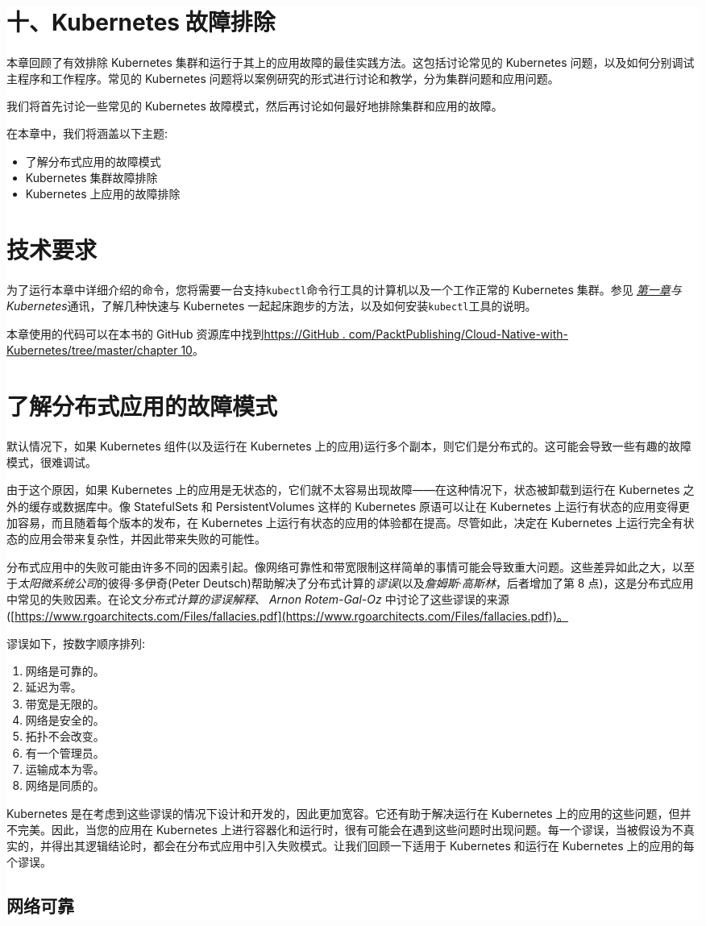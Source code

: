 # 十、Kubernetes 故障排除

本章回顾了有效排除 Kubernetes 集群和运行于其上的应用故障的最佳实践方法。这包括讨论常见的 Kubernetes 问题，以及如何分别调试主程序和工作程序。常见的 Kubernetes 问题将以案例研究的形式进行讨论和教学，分为集群问题和应用问题。

我们将首先讨论一些常见的 Kubernetes 故障模式，然后再讨论如何最好地排除集群和应用的故障。

在本章中，我们将涵盖以下主题:

*   了解分布式应用的故障模式
*   Kubernetes 集群故障排除
*   Kubernetes 上应用的故障排除

# 技术要求

为了运行本章中详细介绍的命令，您将需要一台支持`kubectl`命令行工具的计算机以及一个工作正常的 Kubernetes 集群。参见 [*第一章*](01.html#_idTextAnchor016)*与 Kubernetes*通讯，了解几种快速与 Kubernetes 一起起床跑步的方法，以及如何安装`kubectl`工具的说明。

本章使用的代码可以在本书的 GitHub 资源库中找到[https://GitHub . com/PacktPublishing/Cloud-Native-with-Kubernetes/tree/master/chapter 10](https://github.com/PacktPublishing/Cloud-Native-with-Kubernetes/tree/master/Chapter10)。

# 了解分布式应用的故障模式

默认情况下，如果 Kubernetes 组件(以及运行在 Kubernetes 上的应用)运行多个副本，则它们是分布式的。这可能会导致一些有趣的故障模式，很难调试。

由于这个原因，如果 Kubernetes 上的应用是无状态的，它们就不太容易出现故障——在这种情况下，状态被卸载到运行在 Kubernetes 之外的缓存或数据库中。像 StatefulSets 和 PersistentVolumes 这样的 Kubernetes 原语可以让在 Kubernetes 上运行有状态的应用变得更加容易，而且随着每个版本的发布，在 Kubernetes 上运行有状态的应用的体验都在提高。尽管如此，决定在 Kubernetes 上运行完全有状态的应用会带来复杂性，并因此带来失败的可能性。

分布式应用中的失败可能由许多不同的因素引起。像网络可靠性和带宽限制这样简单的事情可能会导致重大问题。这些差异如此之大，以至于*太阳微系统公司*的彼得·多伊奇(Peter Deutsch)帮助解决了分布式计算的*谬误*(以及*詹姆斯·高斯林*，后者增加了第 8 点)，这是分布式应用中常见的失败因素。在论文*分布式计算的谬误解释*、 *Arnon Rotem-Gal-Oz* 中讨论了这些谬误的来源([https://www.rgoarchitects.com/Files/fallacies.pdf](https://www.rgoarchitects.com/Files/fallacies.pdf))。

谬误如下，按数字顺序排列:

1.  网络是可靠的。
2.  延迟为零。
3.  带宽是无限的。
4.  网络是安全的。
5.  拓扑不会改变。
6.  有一个管理员。
7.  运输成本为零。
8.  网络是同质的。

Kubernetes 是在考虑到这些谬误的情况下设计和开发的，因此更加宽容。它还有助于解决运行在 Kubernetes 上的应用的这些问题，但并不完美。因此，当您的应用在 Kubernetes 上进行容器化和运行时，很有可能会在遇到这些问题时出现问题。每一个谬误，当被假设为不真实的，并得出其逻辑结论时，都会在分布式应用中引入失败模式。让我们回顾一下适用于 Kubernetes 和运行在 Kubernetes 上的应用的每个谬误。

## 网络可靠
